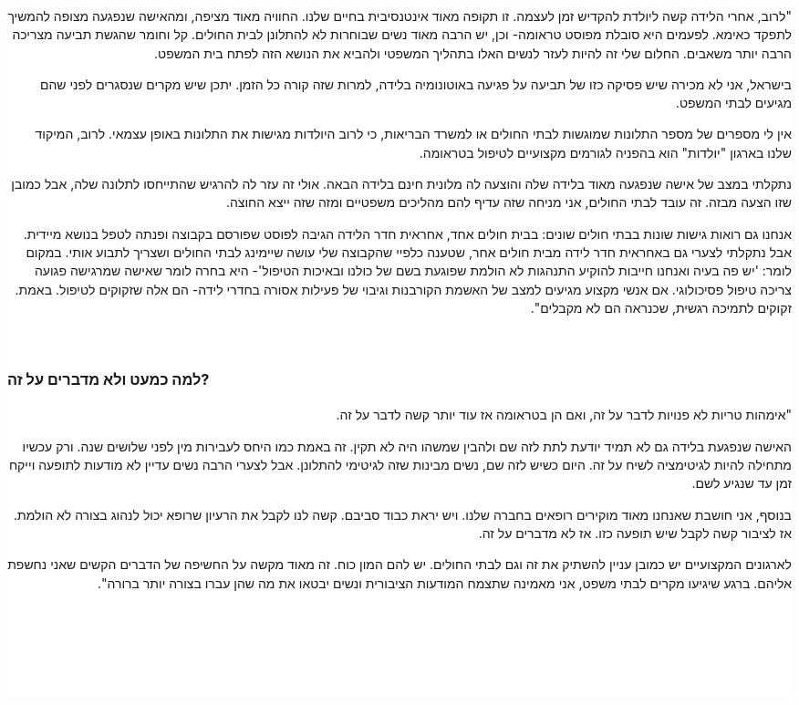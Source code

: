 <p dir="rtl">"לרוב, אחרי הלידה קשה ליולדת להקדיש זמן לעצמה. זו תקופה מאוד אינטנסיבית בחיים שלנו. החוויה מאוד מציפה, ומהאישה שנפגעה מצופה להמשיך לתפקד כאימא. לפעמים היא סובלת מפוסט טראומה- וכן, יש הרבה מאוד נשים שבוחרות לא להתלונן לבית החולים. קל וחומר שהגשת תביעה מצריכה הרבה יותר משאבים. החלום שלי זה להיות לעזר לנשים האלו בתהליך המשפטי ולהביא את הנושא הזה לפתח בית המשפט.</p>
<p dir="rtl">בישראל, אני לא מכירה שיש פסיקה כזו של תביעה על פגיעה באוטונומיה בלידה, למרות שזה קורה כל הזמן. יתכן שיש מקרים שנסגרים לפני שהם מגיעים לבתי המשפט.</p>
<p dir="rtl">אין לי מספרים של מספר התלונות שמוגשות לבתי החולים או למשרד הבריאות, כי לרוב היולדות מגישות את התלונות באופן עצמאי. לרוב, המיקוד שלנו בארגון "יולדות" הוא בהפניה לגורמים מקצועיים לטיפול בטראומה.</p>
<p dir="rtl">נתקלתי במצב של אישה שנפגעה מאוד בלידה שלה והוצעה לה מלונית חינם בלידה הבאה. אולי זה עזר לה להרגיש שהתייחסו לתלונה שלה, אבל כמובן שזו הצעה מבזה. זה עובד לבתי החולים, אני מניחה שזה עדיף להם מהליכים משפטיים ומזה שזה ייצא החוצה.</p>
<p dir="rtl">אנחנו גם רואות גישות שונות בבתי חולים שונים: בבית חולים אחד, אחראית חדר הלידה הגיבה לפוסט שפורסם בקבוצה ופנתה לטפל בנושא מיידית. אבל נתקלתי לצערי גם באחראית חדר לידה מבית חולים אחר, שטענה כלפיי שהקבוצה שלי עושה שיימינג לבתי החולים ושצריך לתבוע אותי. במקום לומר: 'יש פה בעיה ואנחנו חייבות להוקיע התנהגות לא הולמת שפוגעת בשם של כולנו ובאיכות הטיפול'- היא בחרה לומר שאישה שמרגישה פגועה צריכה טיפול פסיכולוגי. אם אנשי מקצוע מגיעים למצב של האשמת הקורבנות וגיבוי של פעילות אסורה בחדרי לידה- הם אלה שזקוקים לטיפול. באמת. זקוקים לתמיכה רגשית, שכנראה הם לא מקבלים".</p>
<p dir="rtl">&nbsp;</p>
<h3>למה כמעט ולא מדברים על זה?</h3>
<p dir="rtl">"אימהות טריות לא פנויות לדבר על זה, ואם הן בטראומה אז עוד יותר קשה לדבר על זה.</p>
<p dir="rtl">האישה שנפגעת בלידה גם לא תמיד יודעת לתת לזה שם ולהבין שמשהו היה לא תקין. זה באמת כמו היחס לעבירות מין לפני שלושים שנה. ורק עכשיו מתחילה להיות לגיטימציה לשיח על זה. היום כשיש לזה שם, נשים מבינות שזה לגיטימי להתלונן. אבל לצערי הרבה נשים עדיין לא מודעות לתופעה וייקח זמן עד שנגיע לשם.</p>
<p dir="rtl">בנוסף, אני חושבת שאנחנו מאוד מוקירים רופאים בחברה שלנו. ויש יראת כבוד סביבם. קשה לנו לקבל את הרעיון שרופא יכול לנהוג בצורה לא הולמת. אז לציבור קשה לקבל שיש תופעה כזו. אז לא מדברים על זה.</p>
<p dir="rtl">לארגונים המקצועיים יש כמובן עניין להשתיק את זה וגם לבתי החולים. יש להם המון כוח. זה מאוד מקשה על החשיפה של הדברים הקשים שאני נחשפת אליהם. ברגע שיגיעו מקרים לבתי משפט, אני מאמינה שתצמח המודעות הציבורית ונשים יבטאו את מה שהן עברו בצורה יותר ברורה".</p>
<p dir="rtl"><br /><br /><br /><br /><br /></p>
</div>